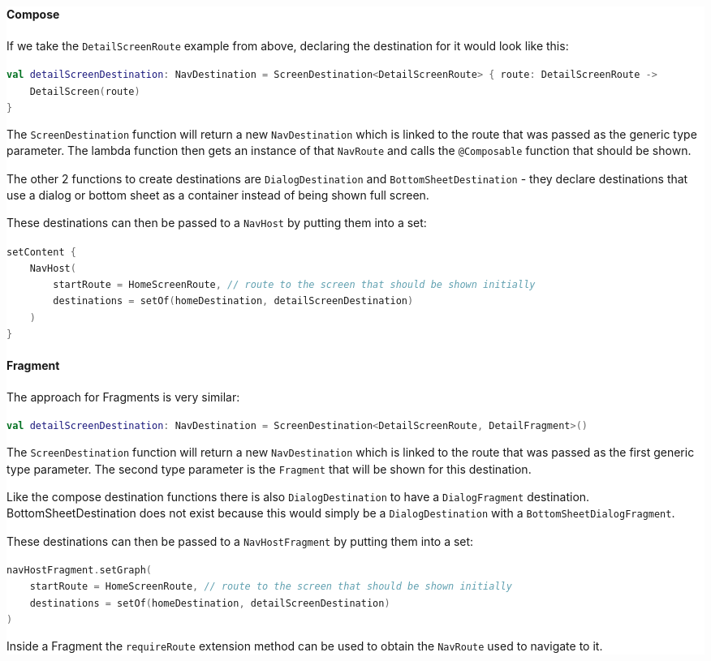 #### Compose

If we take the `DetailScreenRoute` example from above, declaring the destination for it would look
like this:

```kotlin
val detailScreenDestination: NavDestination = ScreenDestination<DetailScreenRoute> { route: DetailScreenRoute ->
    DetailScreen(route)
}
```

The `ScreenDestination` function will return a new `NavDestination` which is linked to the route
that was passed as the generic type parameter. The lambda function then gets an instance of that
`NavRoute` and calls the `@Composable` function that should be shown.

The other 2 functions to create destinations are `DialogDestination` and `BottomSheetDestination` -
they declare destinations that use a dialog or bottom sheet as a container instead of being shown
full screen.

These destinations can then be passed to a `NavHost` by putting them into a set:
```kotlin
setContent {
    NavHost(
        startRoute = HomeScreenRoute, // route to the screen that should be shown initially
        destinations = setOf(homeDestination, detailScreenDestination)
    )
}
```

#### Fragment

The approach for Fragments is very similar:

```kotlin
val detailScreenDestination: NavDestination = ScreenDestination<DetailScreenRoute, DetailFragment>()
```

The `ScreenDestination` function will return a new `NavDestination` which is linked to the route
that was passed as the first generic type parameter. The second type parameter is the `Fragment`
that will be shown for this destination.

Like the compose destination functions there is also `DialogDestination` to have a `DialogFragment`
destination. BottomSheetDestination does not exist because this would simply be a
`DialogDestination` with a `BottomSheetDialogFragment`.

These destinations can then be passed to a `NavHostFragment` by putting them into a set:
```kotlin
navHostFragment.setGraph(
    startRoute = HomeScreenRoute, // route to the screen that should be shown initially
    destinations = setOf(homeDestination, detailScreenDestination)
)
```

Inside a Fragment the `requireRoute` extension method can be used to obtain the `NavRoute`
used to navigate to it.
